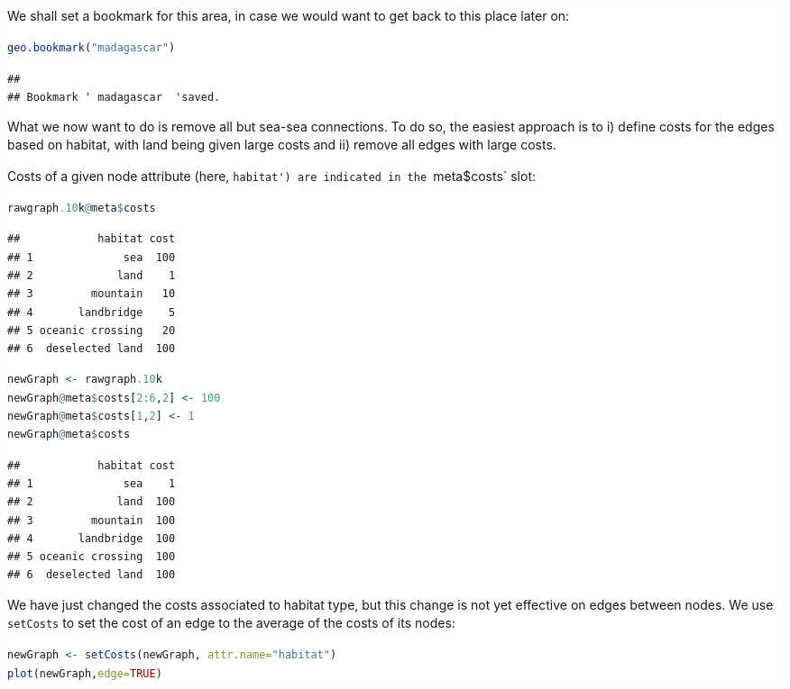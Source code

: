  We shall set a bookmark for this area, in case we would want to get back to this place
later on:

```r
geo.bookmark("madagascar")
```

```
## 
## Bookmark ' madagascar  'saved.
```
What we now want to do is remove all but sea-sea connections.
To do so, the easiest approach is to i) define costs for the edges based on habitat, with land being
given large costs and ii) remove all edges with large costs.


Costs of a given node attribute (here, `habitat') are indicated in the `meta$costs` slot:

```r
rawgraph.10k@meta$costs
```

```
##            habitat cost
## 1              sea  100
## 2             land    1
## 3         mountain   10
## 4       landbridge    5
## 5 oceanic crossing   20
## 6  deselected land  100
```

```r
newGraph <- rawgraph.10k
newGraph@meta$costs[2:6,2] <- 100
newGraph@meta$costs[1,2] <- 1
newGraph@meta$costs
```

```
##            habitat cost
## 1              sea    1
## 2             land  100
## 3         mountain  100
## 4       landbridge  100
## 5 oceanic crossing  100
## 6  deselected land  100
```
We have just changed the costs associated to habitat type, but this change is not yet effective on
edges between nodes.
We use `setCosts` to set the cost of an edge to the average of the costs of its nodes:

```r
newGraph <- setCosts(newGraph, attr.name="habitat")
plot(newGraph,edge=TRUE)
```
